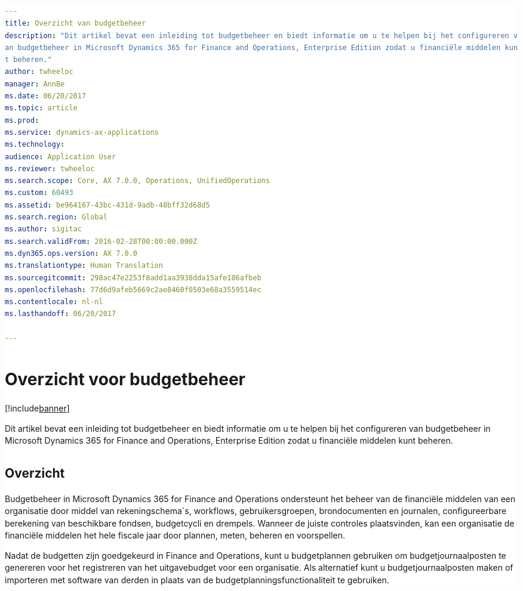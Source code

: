 ```yaml
---
title: Overzicht van budgetbeheer
description: "Dit artikel bevat een inleiding tot budgetbeheer en biedt informatie om u te helpen bij het configureren van budgetbeheer in Microsoft Dynamics 365 for Finance and Operations, Enterprise Edition zodat u financiële middelen kunt beheren."
author: twheeloc
manager: AnnBe
ms.date: 06/20/2017
ms.topic: article
ms.prod: 
ms.service: dynamics-ax-applications
ms.technology: 
audience: Application User
ms.reviewer: twheeloc
ms.search.scope: Core, AX 7.0.0, Operations, UnifiedOperations
ms.custom: 60493
ms.assetid: be964167-43bc-431d-9adb-48bff32d68d5
ms.search.region: Global
ms.author: sigitac
ms.search.validFrom: 2016-02-28T00:00:00.000Z
ms.dyn365.ops.version: AX 7.0.0
ms.translationtype: Human Translation
ms.sourcegitcommit: 298ac47e2253f8add1aa3938dda15afe186afbeb
ms.openlocfilehash: 77d6d9afeb5669c2ae8460f0503e68a3559514ec
ms.contentlocale: nl-nl
ms.lasthandoff: 06/20/2017

---
```


# <a name="budget-control-overview"></a>Overzicht voor budgetbeheer 

[!include[banner](../includes/banner.md)]


Dit artikel bevat een inleiding tot budgetbeheer en biedt informatie om u te helpen bij het configureren van budgetbeheer in Microsoft Dynamics 365 for Finance and Operations, Enterprise Edition zodat u financiële middelen kunt beheren.

<a name="overview"></a>Overzicht
--------

Budgetbeheer in Microsoft Dynamics 365 for Finance and Operations ondersteunt het beheer van de financiële middelen van een organisatie door middel van rekeningschema´s, workflows, gebruikersgroepen, brondocumenten en journalen, configureerbare berekening van beschikbare fondsen, budgetcycli en drempels. Wanneer de juiste controles plaatsvinden, kan een organisatie de financiële middelen het hele fiscale jaar door plannen, meten, beheren en voorspellen. 

Nadat de budgetten zijn goedgekeurd in Finance and Operations, kunt u budgetplannen gebruiken om budgetjournaalposten te genereren voor het registreren van het uitgavebudget voor een organisatie. Als alternatief kunt u budgetjournaalposten maken of importeren met software van derden in plaats van de budgetplanningsfunctionaliteit te gebruiken. 

